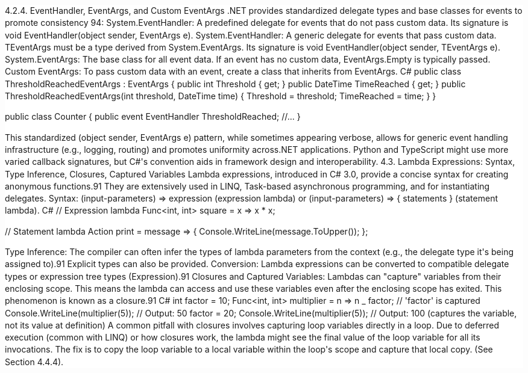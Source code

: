4.2.4. EventHandler, EventArgs, and Custom EventArgs
.NET provides standardized delegate types and base classes for events to promote consistency 94:
System.EventHandler: A predefined delegate for events that do not pass custom data. Its signature is void EventHandler(object sender, EventArgs e).
System.EventHandler<TEventArgs>: A generic delegate for events that pass custom data. TEventArgs must be a type derived from System.EventArgs. Its signature is void EventHandler<TEventArgs>(object sender, TEventArgs e).
System.EventArgs: The base class for all event data. If an event has no custom data, EventArgs.Empty is typically passed.
Custom EventArgs: To pass custom data with an event, create a class that inherits from EventArgs.
C#
public class ThresholdReachedEventArgs : EventArgs
{
public int Threshold { get; }
public DateTime TimeReached { get; }
public ThresholdReachedEventArgs(int threshold, DateTime time)
{ Threshold = threshold; TimeReached = time; }
}

public class Counter
{
public event EventHandler<ThresholdReachedEventArgs> ThresholdReached;
//...
}

This standardized (object sender, EventArgs e) pattern, while sometimes appearing verbose, allows for generic event handling infrastructure (e.g., logging, routing) and promotes uniformity across.NET applications. Python and TypeScript might use more varied callback signatures, but C#'s convention aids in framework design and interoperability.
4.3. Lambda Expressions: Syntax, Type Inference, Closures, Captured Variables
Lambda expressions, introduced in C# 3.0, provide a concise syntax for creating anonymous functions.91 They are extensively used in LINQ, Task-based asynchronous programming, and for instantiating delegates.
Syntax: (input-parameters) => expression (expression lambda) or (input-parameters) => { statements } (statement lambda).
C#
// Expression lambda
Func<int, int> square = x => x \* x;

// Statement lambda
Action<string> print = message => { Console.WriteLine(message.ToUpper()); };

Type Inference: The compiler can often infer the types of lambda parameters from the context (e.g., the delegate type it's being assigned to).91 Explicit types can also be provided.
Conversion: Lambda expressions can be converted to compatible delegate types or expression tree types (Expression<TDelegate>).91
Closures and Captured Variables: Lambdas can "capture" variables from their enclosing scope. This means the lambda can access and use these variables even after the enclosing scope has exited. This phenomenon is known as a closure.91
C#
int factor = 10;
Func<int, int> multiplier = n => n _ factor; // 'factor' is captured
Console.WriteLine(multiplier(5)); // Output: 50
factor = 20;
Console.WriteLine(multiplier(5)); // Output: 100 (captures the variable, not its value at definition)
A common pitfall with closures involves capturing loop variables directly in a loop. Due to deferred execution (common with LINQ) or how closures work, the lambda might see the final value of the loop variable for all its invocations. The fix is to copy the loop variable to a local variable within the loop's scope and capture that local copy. (See Section 4.4.4).
